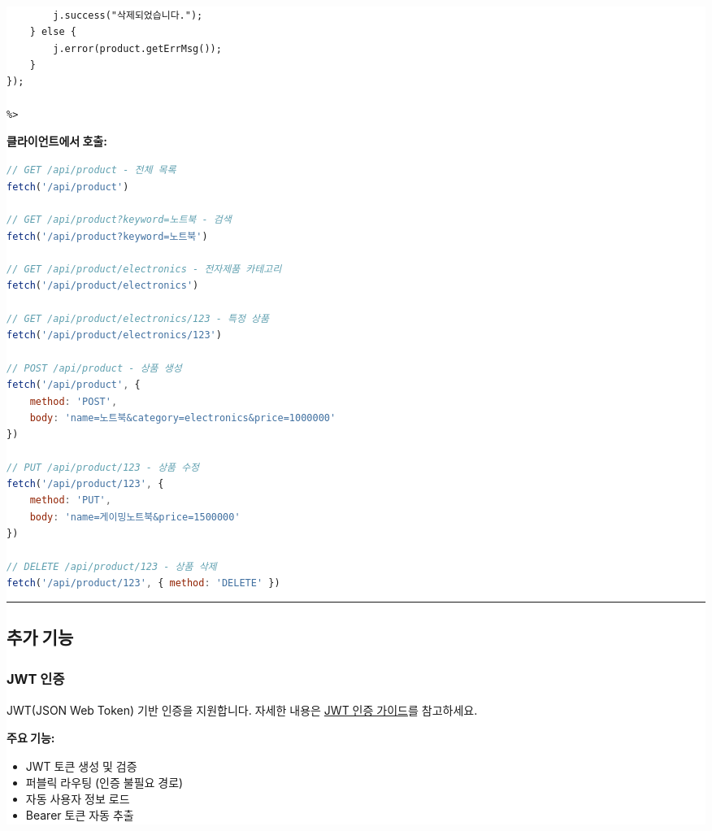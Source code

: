 ```jsp
        j.success("삭제되었습니다.");
    } else {
        j.error(product.getErrMsg());
    }
});

%>
```

**클라이언트에서 호출:**
```javascript
// GET /api/product - 전체 목록
fetch('/api/product')

// GET /api/product?keyword=노트북 - 검색
fetch('/api/product?keyword=노트북')

// GET /api/product/electronics - 전자제품 카테고리
fetch('/api/product/electronics')

// GET /api/product/electronics/123 - 특정 상품
fetch('/api/product/electronics/123')

// POST /api/product - 상품 생성
fetch('/api/product', {
    method: 'POST',
    body: 'name=노트북&category=electronics&price=1000000'
})

// PUT /api/product/123 - 상품 수정
fetch('/api/product/123', {
    method: 'PUT',
    body: 'name=게이밍노트북&price=1500000'
})

// DELETE /api/product/123 - 상품 삭제
fetch('/api/product/123', { method: 'DELETE' })
```

---

## 추가 기능

### JWT 인증

JWT(JSON Web Token) 기반 인증을 지원합니다. 자세한 내용은 [JWT 인증 가이드](restapi-jwt.md)를 참고하세요.

**주요 기능:**
- JWT 토큰 생성 및 검증
- 퍼블릭 라우팅 (인증 불필요 경로)
- 자동 사용자 정보 로드
- Bearer 토큰 자동 추출
